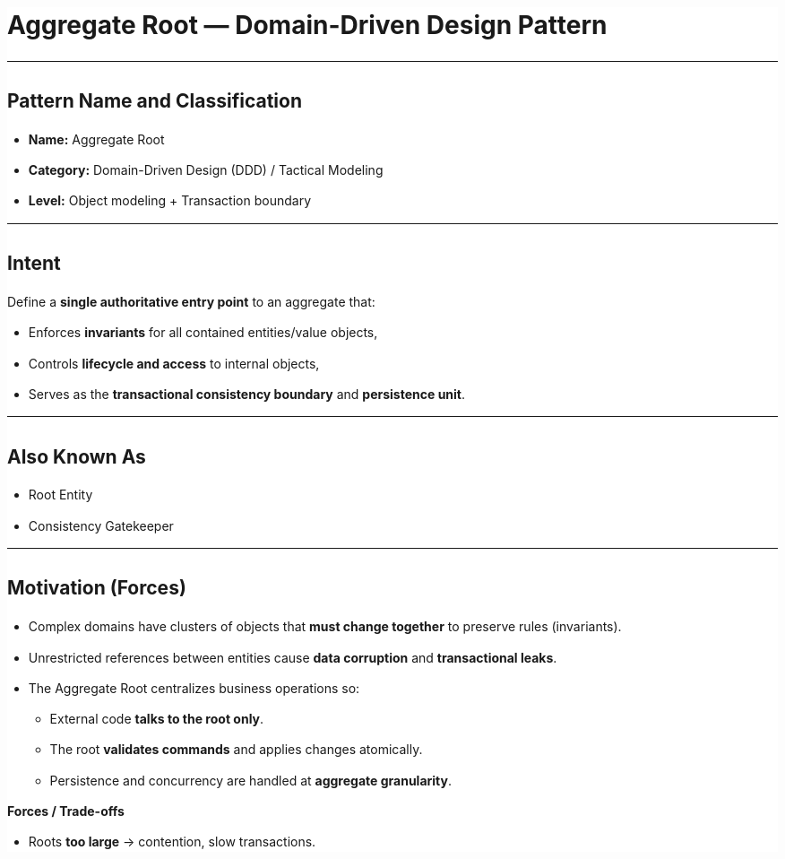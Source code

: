 
# Aggregate Root — Domain-Driven Design Pattern

---

## Pattern Name and Classification

-   **Name:** Aggregate Root

-   **Category:** Domain-Driven Design (DDD) / Tactical Modeling

-   **Level:** Object modeling + Transaction boundary


---

## Intent

Define a **single authoritative entry point** to an aggregate that:

-   Enforces **invariants** for all contained entities/value objects,

-   Controls **lifecycle and access** to internal objects,

-   Serves as the **transactional consistency boundary** and **persistence unit**.


---

## Also Known As

-   Root Entity

-   Consistency Gatekeeper


---

## Motivation (Forces)

-   Complex domains have clusters of objects that **must change together** to preserve rules (invariants).

-   Unrestricted references between entities cause **data corruption** and **transactional leaks**.

-   The Aggregate Root centralizes business operations so:

    -   External code **talks to the root only**.

    -   The root **validates commands** and applies changes atomically.

    -   Persistence and concurrency are handled at **aggregate granularity**.


**Forces / Trade-offs**

-   Roots **too large** → contention, slow transactions.
